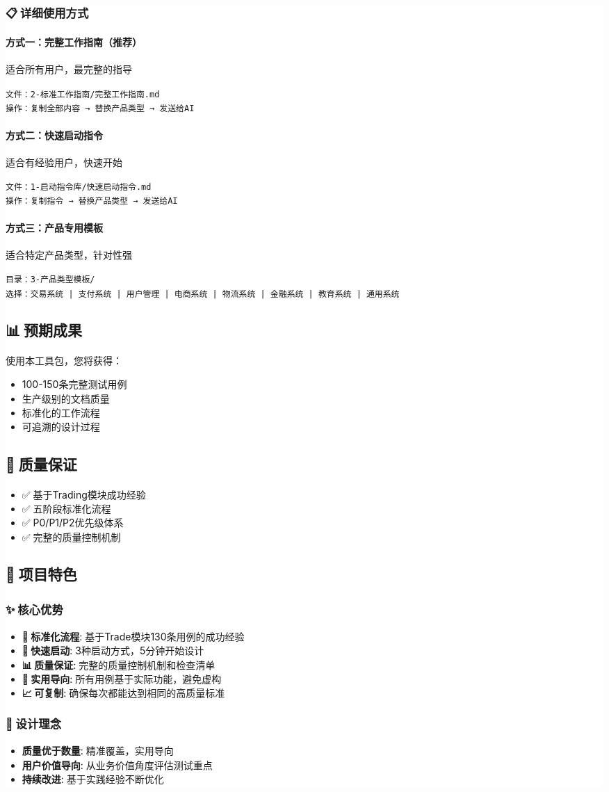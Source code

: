 ### 📋 详细使用方式

#### 方式一：完整工作指南（推荐）
适合所有用户，最完整的指导
```
文件：2-标准工作指南/完整工作指南.md
操作：复制全部内容 → 替换产品类型 → 发送给AI
```

#### 方式二：快速启动指令
适合有经验用户，快速开始
```
文件：1-启动指令库/快速启动指令.md
操作：复制指令 → 替换产品类型 → 发送给AI
```

#### 方式三：产品专用模板
适合特定产品类型，针对性强
```
目录：3-产品类型模板/
选择：交易系统 | 支付系统 | 用户管理 | 电商系统 | 物流系统 | 金融系统 | 教育系统 | 通用系统
```

## 📊 预期成果

使用本工具包，您将获得：
- 100-150条完整测试用例
- 生产级别的文档质量
- 标准化的工作流程
- 可追溯的设计过程

## 🎯 质量保证

- ✅ 基于Trading模块成功经验
- ✅ 五阶段标准化流程
- ✅ P0/P1/P2优先级体系
- ✅ 完整的质量控制机制

## 🌟 项目特色

### ✨ 核心优势
- **🎯 标准化流程**: 基于Trade模块130条用例的成功经验
- **🚀 快速启动**: 3种启动方式，5分钟开始设计
- **📊 质量保证**: 完整的质量控制机制和检查清单
- **🔧 实用导向**: 所有用例基于实际功能，避免虚构
- **📈 可复制**: 确保每次都能达到相同的高质量标准

### 🎨 设计理念
- **质量优于数量**: 精准覆盖，实用导向
- **用户价值导向**: 从业务价值角度评估测试重点
- **持续改进**: 基于实践经验不断优化
